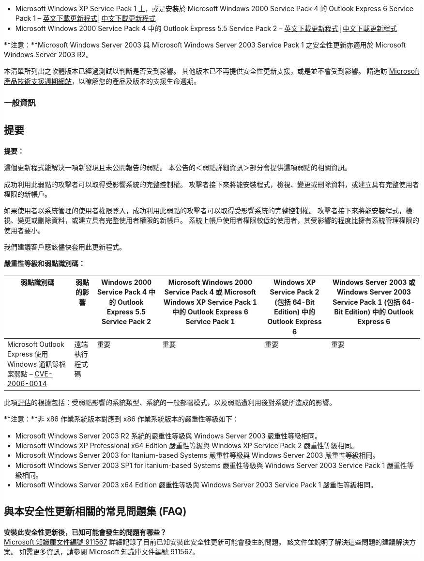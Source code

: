 -   Microsoft Windows XP Service Pack 1 上，或是安裝於 Microsoft Windows 2000 Service Pack 4 的 Outlook Express 6 Service Pack 1 – [英文下載更新程式](https://www.microsoft.com/download/details.aspx?familyid=cda93501-99cb-4f28-bb73-6438cad081db)│[中文下載更新程式](https://www.microsoft.com/download/details.aspx?displaylang=zh-tw&familyid=cda93501-99cb-4f28-bb73-6438cad081db)
-   Microsoft Windows 2000 Service Pack 4 中的 Outlook Express 5.5 Service Pack 2 – [英文下載更新程式](https://www.microsoft.com/download/details.aspx?familyid=e61a3d64-14fd-4976-bb03-c31ca6ee61e2)│[中文下載更新程式](https://www.microsoft.com/download/details.aspx?displaylang=zh-tw&familyid=e61a3d64-14fd-4976-bb03-c31ca6ee61e2)

**注意：**Microsoft Windows Server 2003 與 Microsoft Windows Server 2003 Service Pack 1 之安全性更新亦適用於 Microsoft Windows Server 2003 R2。

本清單所列出之軟體版本已經過測試以判斷是否受到影響。 其他版本已不再提供安全性更新支援，或是並不會受到影響。 請造訪 [Microsoft 產品技術支援週期網站](https://go.microsoft.com/fwlink/?linkid=21742)，以瞭解您的產品及版本的支援生命週期。

### 一般資訊

提要
----

<span></span>
**提要：**

這個更新程式能解決一項新發現且未公開報告的弱點。 本公告的＜弱點詳細資訊＞部分會提供這項弱點的相關資訊。

成功利用此弱點的攻擊者可以取得受影響系統的完整控制權。 攻擊者接下來將能安裝程式，檢視、變更或刪除資料，或建立具有完整使用者權限的新帳戶。

如果使用者以系統管理的使用者權限登入，成功利用此弱點的攻擊者可以取得受影響系統的完整控制權。 攻擊者接下來將能安裝程式，檢視、變更或刪除資料，或建立具有完整使用者權限的新帳戶。 系統上帳戶使用者權限較低的使用者，其受影響的程度比擁有系統管理權限的使用者要小。

我們建議客戶應該儘快套用此更新程式。

**嚴重性等級和弱點識別碼：**

| 弱點識別碼                                                                                                                               | 弱點的影響     | Windows 2000 Service Pack 4 中的 Outlook Express 5.5 Service Pack 2 | Microsoft Windows 2000 Service Pack 4 或 Microsoft Windows XP Service Pack 1 中的 Outlook Express 6 Service Pack 1 | Windows XP Service Pack 2 (包括 64-Bit Edition) 中的 Outlook Express 6 | Windows Server 2003 或 Windows Server 2003 Service Pack 1 (包括 64-Bit Edition) 中的 Outlook Express 6 |
|------------------------------------------------------------------------------------------------------------------------------------------|----------------|---------------------------------------------------------------------|--------------------------------------------------------------------------------------------------------------------|------------------------------------------------------------------------|--------------------------------------------------------------------------------------------------------|
| Microsoft Outlook Express 使用 Windows 通訊錄檔案弱點 – [CVE-2006-0014](https://www.cve.mitre.org/cgi-bin/cvename.cgi?name=cve-2006-0014) | 遠端執行程式碼 | 重要                                                                | 重要                                                                                                               | 重要                                                                   | 重要                                                                                                   |

此項[評估](https://technet.microsoft.com/security/bulletin/rating)的根據包括：受弱點影響的系統類型、系統的一般部署模式，以及弱點遭利用後對系統所造成的影響。

**注意：**非 x86 作業系統版本對應到 x86 作業系統版本的嚴重性等級如下：

-   Microsoft Windows Server 2003 R2 系統的嚴重性等級與 Windows Server 2003 嚴重性等級相同。
-   Microsoft Windows XP Professional x64 Edition 嚴重性等級與 Windows XP Service Pack 2 嚴重性等級相同。
-   Microsoft Windows Server 2003 for Itanium-based Systems 嚴重性等級與 Windows Server 2003 嚴重性等級相同。
-   Microsoft Windows Server 2003 SP1 for Itanium-based Systems 嚴重性等級與 Windows Server 2003 Service Pack 1 嚴重性等級相同。
-   Microsoft Windows Server 2003 x64 Edition 嚴重性等級與 Windows Server 2003 Service Pack 1 嚴重性等級相同。

與本安全性更新相關的常見問題集 (FAQ)
------------------------------------

<span></span>
**安裝此安全性更新後，已知可能會發生的問題有哪些？**  
[Microsoft 知識庫文件編號 911567](https://support.microsoft.com/kb/911567) 詳細記錄了目前已知安裝此安全性更新可能會發生的問題。 該文件並說明了解決這些問題的建議解決方案。 如需更多資訊，請參閱 [Microsoft 知識庫文件編號 911567](https://support.microsoft.com/kb/911567)。
